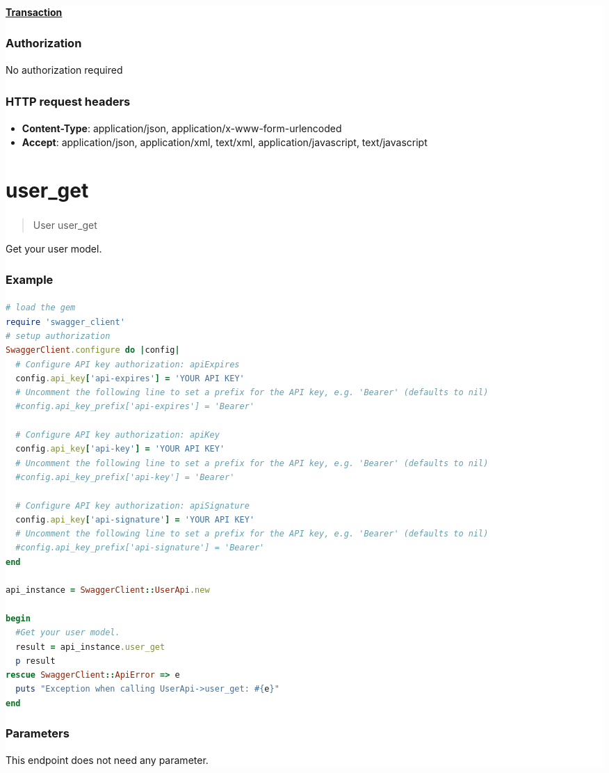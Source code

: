 [**Transaction**](Transaction.md)

### Authorization

No authorization required

### HTTP request headers

 - **Content-Type**: application/json, application/x-www-form-urlencoded
 - **Accept**: application/json, application/xml, text/xml, application/javascript, text/javascript



# **user_get**
> User user_get

Get your user model.

### Example
```ruby
# load the gem
require 'swagger_client'
# setup authorization
SwaggerClient.configure do |config|
  # Configure API key authorization: apiExpires
  config.api_key['api-expires'] = 'YOUR API KEY'
  # Uncomment the following line to set a prefix for the API key, e.g. 'Bearer' (defaults to nil)
  #config.api_key_prefix['api-expires'] = 'Bearer'

  # Configure API key authorization: apiKey
  config.api_key['api-key'] = 'YOUR API KEY'
  # Uncomment the following line to set a prefix for the API key, e.g. 'Bearer' (defaults to nil)
  #config.api_key_prefix['api-key'] = 'Bearer'

  # Configure API key authorization: apiSignature
  config.api_key['api-signature'] = 'YOUR API KEY'
  # Uncomment the following line to set a prefix for the API key, e.g. 'Bearer' (defaults to nil)
  #config.api_key_prefix['api-signature'] = 'Bearer'
end

api_instance = SwaggerClient::UserApi.new

begin
  #Get your user model.
  result = api_instance.user_get
  p result
rescue SwaggerClient::ApiError => e
  puts "Exception when calling UserApi->user_get: #{e}"
end
```

### Parameters
This endpoint does not need any parameter.
